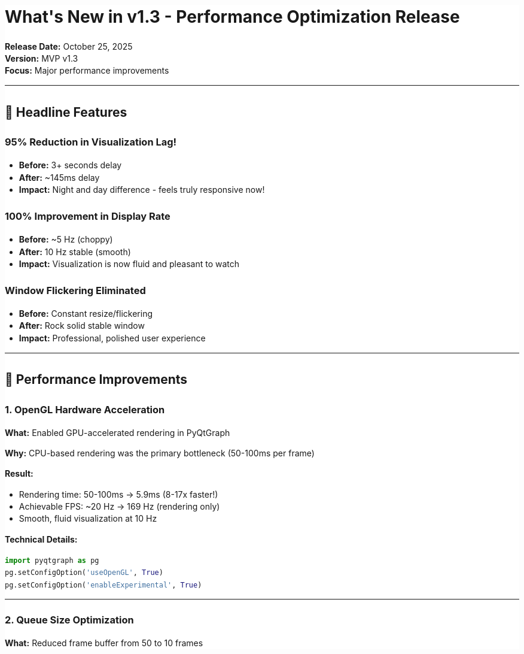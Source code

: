# What's New in v1.3 - Performance Optimization Release

**Release Date:** October 25, 2025  
**Version:** MVP v1.3  
**Focus:** Major performance improvements

---

## 🎉 **Headline Features**

### 95% Reduction in Visualization Lag!
- **Before:** 3+ seconds delay
- **After:** ~145ms delay
- **Impact:** Night and day difference - feels truly responsive now!

### 100% Improvement in Display Rate
- **Before:** ~5 Hz (choppy)
- **After:** 10 Hz stable (smooth)
- **Impact:** Visualization is now fluid and pleasant to watch

### Window Flickering Eliminated
- **Before:** Constant resize/flickering
- **After:** Rock solid stable window
- **Impact:** Professional, polished user experience

---

## 🚀 **Performance Improvements**

### 1. OpenGL Hardware Acceleration
**What:** Enabled GPU-accelerated rendering in PyQtGraph

**Why:** CPU-based rendering was the primary bottleneck (50-100ms per frame)

**Result:**
- Rendering time: 50-100ms → 5.9ms (8-17x faster!)
- Achievable FPS: ~20 Hz → 169 Hz (rendering only)
- Smooth, fluid visualization at 10 Hz

**Technical Details:**
```python
import pyqtgraph as pg
pg.setConfigOption('useOpenGL', True)
pg.setConfigOption('enableExperimental', True)
```

---

### 2. Queue Size Optimization
**What:** Reduced frame buffer from 50 to 10 frames
